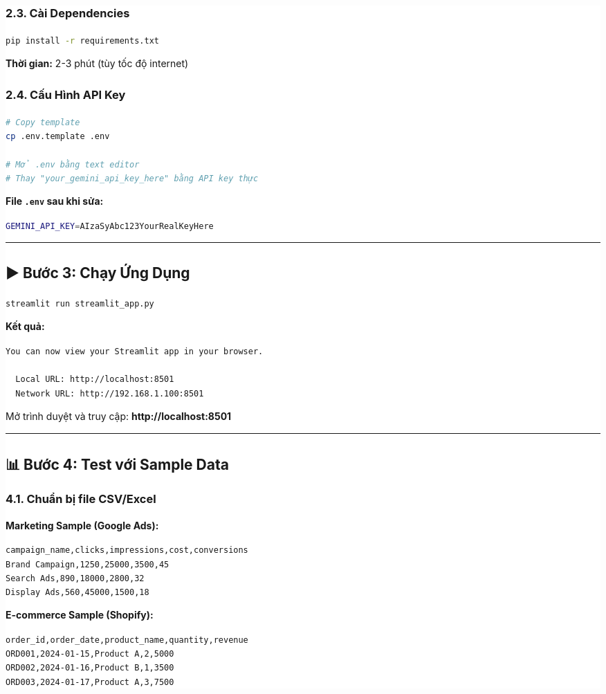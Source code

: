 ### 2.3. Cài Dependencies

```bash
pip install -r requirements.txt
```

**Thời gian:** 2-3 phút (tùy tốc độ internet)

### 2.4. Cấu Hình API Key

```bash
# Copy template
cp .env.template .env

# Mở .env bằng text editor
# Thay "your_gemini_api_key_here" bằng API key thực
```

**File `.env` sau khi sửa:**
```bash
GEMINI_API_KEY=AIzaSyAbc123YourRealKeyHere
```

---

## ▶️ Bước 3: Chạy Ứng Dụng

```bash
streamlit run streamlit_app.py
```

**Kết quả:**
```
You can now view your Streamlit app in your browser.

  Local URL: http://localhost:8501
  Network URL: http://192.168.1.100:8501
```

Mở trình duyệt và truy cập: **http://localhost:8501**

---

## 📊 Bước 4: Test với Sample Data

### 4.1. Chuẩn bị file CSV/Excel

**Marketing Sample (Google Ads):**
```csv
campaign_name,clicks,impressions,cost,conversions
Brand Campaign,1250,25000,3500,45
Search Ads,890,18000,2800,32
Display Ads,560,45000,1500,18
```

**E-commerce Sample (Shopify):**
```csv
order_id,order_date,product_name,quantity,revenue
ORD001,2024-01-15,Product A,2,5000
ORD002,2024-01-16,Product B,1,3500
ORD003,2024-01-17,Product A,3,7500
```
